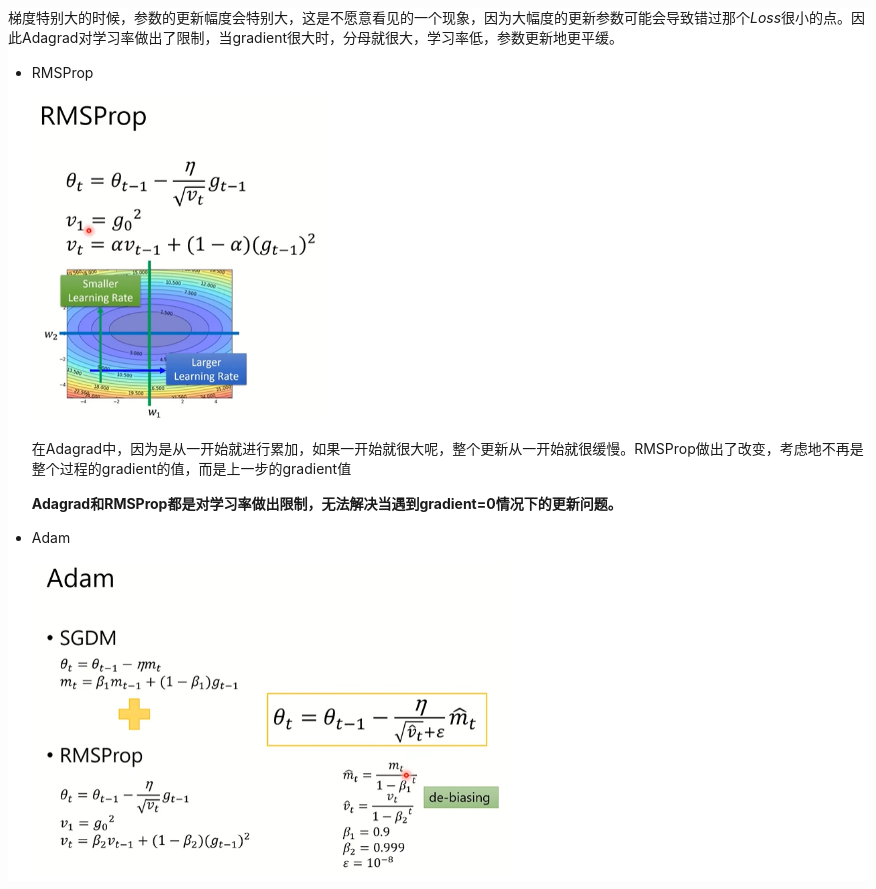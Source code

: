   梯度特别大的时候，参数的更新幅度会特别大，这是不愿意看见的一个现象，因为大幅度的更新参数可能会导致错过那个*Loss*很小的点。因此Adagrad对学习率做出了限制，当gradient很大时，分母就很大，学习率低，参数更新地更平缓。

- RMSProp

  <img src="图片/image-20230630111324004.png" alt="image-20230630111324004" style="zoom:67%;" />

  在Adagrad中，因为是从一开始就进行累加，如果一开始就很大呢，整个更新从一开始就很缓慢。RMSProp做出了改变，考虑地不再是整个过程的gradient的值，而是上一步的gradient值

  **Adagrad和RMSProp都是对学习率做出限制，无法解决当遇到gradient=0情况下的更新问题。**

- Adam

  <img src="图片/image-20230630111806308.png" alt="image-20230630111806308" style="zoom:67%;" />
